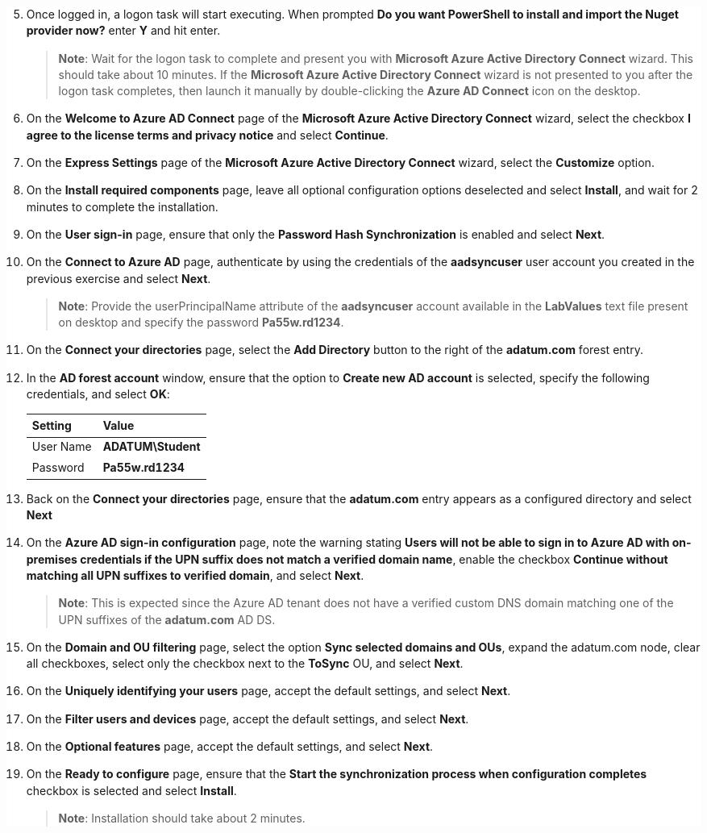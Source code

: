 5. Once logged in, a logon task will start executing. When prompted **Do you want PowerShell to install and import the Nuget provider now?** enter **Y** and hit enter.

   > **Note**: Wait for the logon task to complete and present you with **Microsoft Azure Active Directory Connect** wizard. This should take about 10 minutes. If the **Microsoft Azure Active Directory Connect** wizard is not presented to you after the logon task completes, then launch it manually by double-clicking the **Azure AD Connect** icon on the desktop.

7. On the **Welcome to Azure AD Connect** page of the **Microsoft Azure Active Directory Connect** wizard, select the checkbox **I agree to the license terms and privacy notice** and select **Continue**.
8. On the **Express Settings** page of the **Microsoft Azure Active Directory Connect** wizard, select the **Customize** option.
9. On the **Install required components** page, leave all optional configuration options deselected and select **Install**, and wait for 2 minutes to complete the installation.
10. On the **User sign-in** page, ensure that only the **Password Hash Synchronization** is enabled and select **Next**.
11. On the **Connect to Azure AD** page, authenticate by using the credentials of the **aadsyncuser** user account you created in the previous exercise and select **Next**. 

      > **Note**: Provide the userPrincipalName attribute of the **aadsyncuser** account available in the **LabValues** text file present on desktop and specify the password **Pa55w.rd1234**.

12. On the **Connect your directories** page, select the **Add Directory** button to the right of the **adatum.com** forest entry.
13. In the **AD forest account** window, ensure that the option to **Create new AD account** is selected, specify the following credentials, and select **OK**:

      |Setting|Value|
      |---|---|
      |User Name|**ADATUM\Student**|
      |Password|**Pa55w.rd1234**|

14. Back on the **Connect your directories** page, ensure that the **adatum.com** entry appears as a configured directory and select **Next**
15. On the **Azure AD sign-in configuration** page, note the warning stating **Users will not be able to sign in to Azure AD with on-premises credentials if the UPN suffix does not match a verified domain name**, enable the checkbox **Continue without matching all UPN suffixes to verified domain**, and select **Next**.

     > **Note**: This is expected since the Azure AD tenant does not have a verified custom DNS domain matching one of the UPN suffixes of the **adatum.com** AD DS.

16. On the **Domain and OU filtering** page, select the option **Sync selected domains and OUs**, expand the adatum.com node, clear all checkboxes, select only the checkbox next to the **ToSync** OU, and select **Next**.
17. On the **Uniquely identifying your users** page, accept the default settings, and select **Next**.
18. On the **Filter users and devices** page, accept the default settings, and select **Next**.
19. On the **Optional features** page, accept the default settings, and select **Next**.
20. On the **Ready to configure** page, ensure that the **Start the synchronization process when configuration completes** checkbox is selected and select **Install**.

    > **Note**: Installation should take about 2 minutes.
